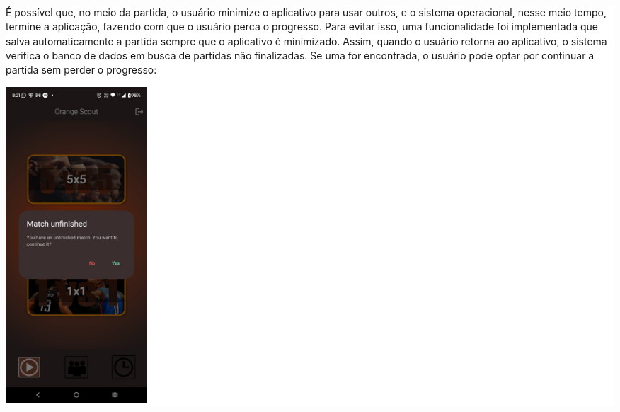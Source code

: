 É possível que, no meio da partida, o usuário minimize o aplicativo para usar outros, e o sistema operacional, nesse meio tempo, termine a aplicação, fazendo com que o usuário perca o progresso. Para evitar isso, uma funcionalidade foi implementada que salva automaticamente a partida sempre que o aplicativo é minimizado. Assim, quando o usuário retorna ao aplicativo, o sistema verifica o banco de dados em busca de partidas não finalizadas. Se uma for encontrada, o usuário pode optar por continuar a partida sem perder o progresso:

<img src="./assets/tela_inicial_unfinished_match.jpeg" width="200"/>
